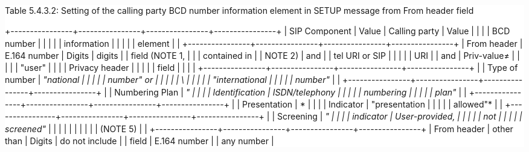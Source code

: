 Table 5.4.3.2: Setting of the calling party BCD number information
element in SETUP message from From header field

+----------------+----------------+----------------+----------------+
| SIP Component  | Value          | Calling party  | Value          |
|                |                | BCD number     |                |
|                |                | information    |                |
|                |                | element        |                |
+----------------+----------------+----------------+----------------+
| From header    | E.164 number   | Digits         | digits         |
| field (NOTE 1, |                |                | contained in   |
| NOTE 2)        | and            |                | tel URI or SIP |
|                |                |                | URI            |
| and            | Priv-value≠    |                |                |
|                | \"user\"       |                |                |
| Privacy header |                |                |                |
| field          |                |                |                |
+----------------+----------------+----------------+----------------+
|                | Type of number | *\"national    |                |
|                |                | number\" or    |                |
|                |                | \              |                |
|                |                | "international |                |
|                |                | number\"*      |                |
+----------------+----------------+----------------+----------------+
|                | Numbering Plan | *\"            |                |
|                | Identification | ISDN/telephony |                |
|                |                | numbering      |                |
|                |                | plan\"*        |                |
+----------------+----------------+----------------+----------------+
|                | Presentation   | *              |                |
|                | Indicator      | \"presentation |                |
|                |                | allowed\"*     |                |
+----------------+----------------+----------------+----------------+
|                | Screening      | *\"            |                |
|                | indicator      | User-provided, |                |
|                |                | not            |                |
|                |                | screened\"*    |                |
|                |                |                |                |
|                |                | (NOTE 5)       |                |
+----------------+----------------+----------------+----------------+
| From header    | other than     | Digits         | do not include |
| field          | E.164 number   |                | any number     |